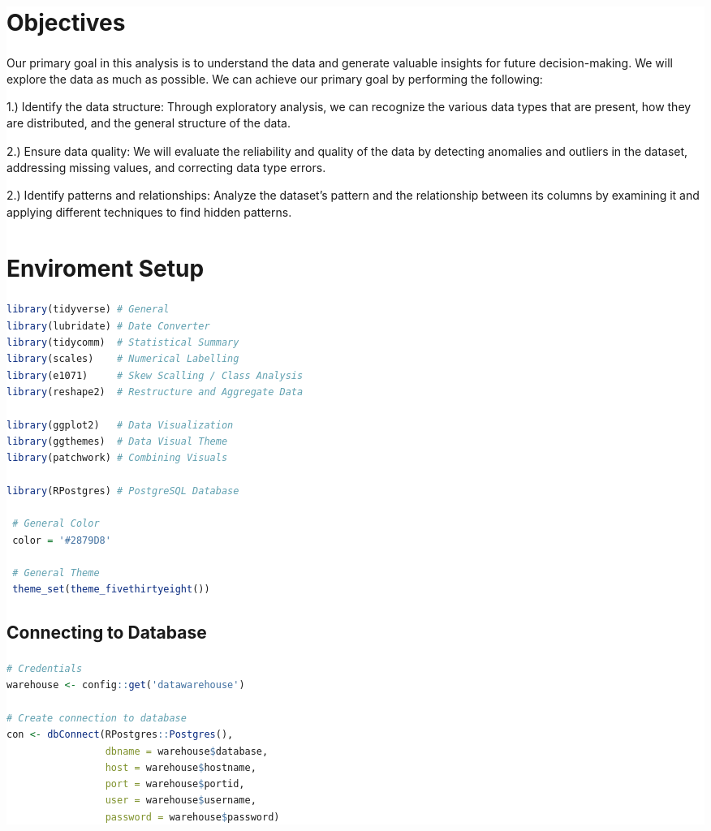 # Objectives
Our primary goal in this analysis is to understand the data and generate valuable insights for future decision-making. We will explore the data as much as possible. We can achieve our primary goal by performing the following:

1.) Identify the data structure: Through exploratory analysis, we can recognize the various data types that are present, how they are distributed, and the general structure of the data.

2.) Ensure data quality: We will evaluate the reliability and quality of the data by detecting anomalies and outliers in the dataset, addressing missing values, and correcting data type errors.

2.) Identify patterns and relationships: Analyze the dataset’s pattern and the relationship between its columns by examining it and applying different techniques to find hidden patterns.

# Enviroment Setup
```r
library(tidyverse) # General
library(lubridate) # Date Converter
library(tidycomm)  # Statistical Summary
library(scales)    # Numerical Labelling
library(e1071)     # Skew Scalling / Class Analysis
library(reshape2)  # Restructure and Aggregate Data
 
library(ggplot2)   # Data Visualization
library(ggthemes)  # Data Visual Theme
library(patchwork) # Combining Visuals

library(RPostgres) # PostgreSQL Database

 # General Color
 color = '#2879D8'
  
 # General Theme
 theme_set(theme_fivethirtyeight())
```

## Connecting to Database
```r
# Credentials 
warehouse <- config::get('datawarehouse')

# Create connection to database
con <- dbConnect(RPostgres::Postgres(),
                 dbname = warehouse$database,
                 host = warehouse$hostname,
                 port = warehouse$portid,
                 user = warehouse$username,
                 password = warehouse$password)
```
